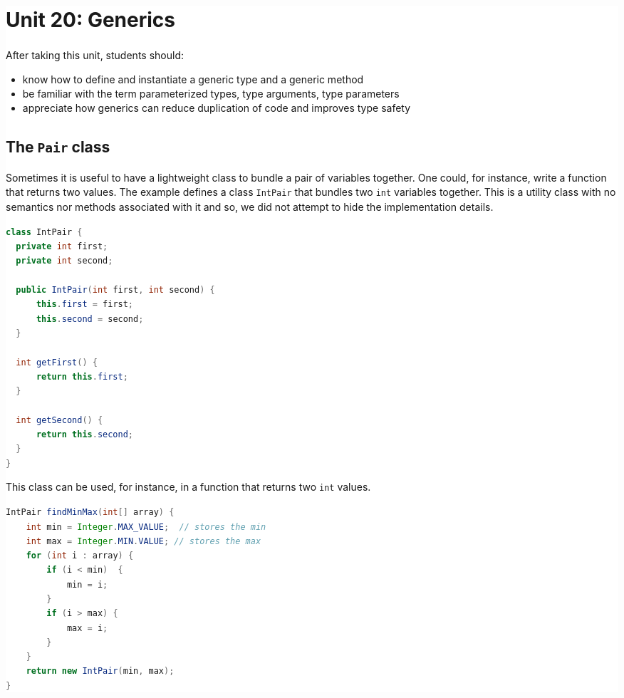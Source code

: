 # Unit 20: Generics

After taking this unit, students should:

- know how to define and instantiate a generic type and a generic method
- be familiar with the term parameterized types, type arguments, type parameters
- appreciate how generics can reduce duplication of code and improves type safety

## The `Pair` class

Sometimes it is useful to have a lightweight class to bundle a pair of variables together.  One could, for instance, write a function that returns two values.  The example defines a class `IntPair` that bundles two `int` variables together. This is a utility class with no semantics nor methods associated with it and so, we did not attempt to hide the implementation details.

```Java
class IntPair {
  private int first;
  private int second;

  public IntPair(int first, int second) {
	  this.first = first;
	  this.second = second;
  }

  int getFirst() {
	  return this.first;
  }

  int getSecond() {
	  return this.second;
  }
}
```

This class can be used, for instance, in a function that returns two `int` values.

```Java
IntPair findMinMax(int[] array) {
	int min = Integer.MAX_VALUE;  // stores the min
	int max = Integer.MIN.VALUE; // stores the max
	for (int i : array) {
		if (i < min)  {
			min = i;
		}
		if (i > max) {
			max = i;
		}
	}
	return new IntPair(min, max);
}
```
